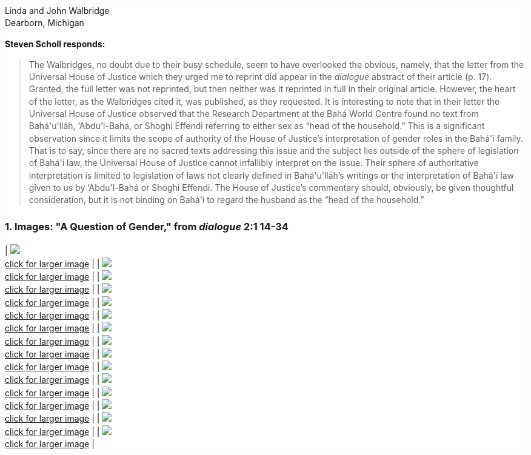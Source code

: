 Linda and John Walbridge  
Dearborn, Michigan

**Steven Scholl responds:**

> The Walbridges, no doubt due to their busy schedule, seem to have overlooked the obvious, namely, that the letter from the Universal House of Justice which they urged me to reprint did appear in the _dialogue_ abstract of their article (p. 17). Granted, the full letter was not reprinted, but then neither was it reprinted in full in their original article. However, the heart of the letter, as the Walbridges cited it, was published, as they requested. It is interesting to note that in their letter the Universal House of Justice observed that the Research Department at the Bahá World Centre found no text from Bahá'u'lláh, ‘Abdu'l-Bahá, or Shoghi Effendi referring to either sex as “head of the household.” This is a significant observation since it limits the scope of authority of the House of Justice’s interpretation of gender roles in the Bahá'í family. That is to say, since there are no sacred texts addressing this issue and the subject lies outside of the sphere of legislation of Bahá'í law, the Universal House of Justice cannot infallibly interpret on the issue. Their sphere of authoritative interpretation is limited to legislation of laws not clearly defined in Bahá'u'lláh’s writings or the interpretation of Bahá'í law given to us by ‘Abdu'l-Bahá or Shoghi Effendi. The House of Justice’s commentary should, obviously, be given thoughtful consideration, but it is not binding on Bahá'í to regard the husband as the “head of the household.”

### 1\. Images: "A Question of Gender," from _dialogue_ 2:1 14-34

| [![](https://bahai-library.com/images/dialogue/D2114_small.gif)  
click for larger image](https://bahai-library.com/images/dialogue/D2114.gif) |
| [![](https://bahai-library.com/images/dialogue/D2115_small.gif)  
click for larger image](https://bahai-library.com/images/dialogue/D2115.gif) |
| [![](https://bahai-library.com/images/dialogue/D2116_small.gif)  
click for larger image](https://bahai-library.com/images/dialogue/D2116.gif) |
| [![](https://bahai-library.com/images/dialogue/D2117_small.gif)  
click for larger image](https://bahai-library.com/images/dialogue/D2117.gif) |
| [![](https://bahai-library.com/images/dialogue/D2118_small.gif)  
click for larger image](https://bahai-library.com/images/dialogue/D2118.gif) |
| [![](https://bahai-library.com/images/dialogue/D2119_small.gif)  
click for larger image](https://bahai-library.com/images/dialogue/D2119.gif) |
| [![](https://bahai-library.com/images/dialogue/D2120_small.gif)  
click for larger image](https://bahai-library.com/images/dialogue/D2120.gif) |
| [![](https://bahai-library.com/images/dialogue/D2121_small.gif)  
click for larger image](https://bahai-library.com/images/dialogue/D2121.gif) |
| [![](https://bahai-library.com/images/dialogue/D2122_small.gif)  
click for larger image](https://bahai-library.com/images/dialogue/D2122.gif) |
| [![](https://bahai-library.com/images/dialogue/D2123_small.gif)  
click for larger image](https://bahai-library.com/images/dialogue/D2123.gif) |
| [![](https://bahai-library.com/images/dialogue/D2124_small.gif)  
click for larger image](https://bahai-library.com/images/dialogue/D2124.gif) |
| [![](https://bahai-library.com/images/dialogue/D2125_small.gif)  
click for larger image](https://bahai-library.com/images/dialogue/D2125.gif) |
| [![](https://bahai-library.com/images/dialogue/D2126_small.gif)  
click for larger image](https://bahai-library.com/images/dialogue/D2126.gif) |
| [![](https://bahai-library.com/images/dialogue/D2127_small.gif)  
click for larger image](https://bahai-library.com/images/dialogue/D2127.gif) |
| [![](https://bahai-library.com/images/dialogue/D2128_small.gif)  
click for larger image](https://bahai-library.com/images/dialogue/D2128.gif) |